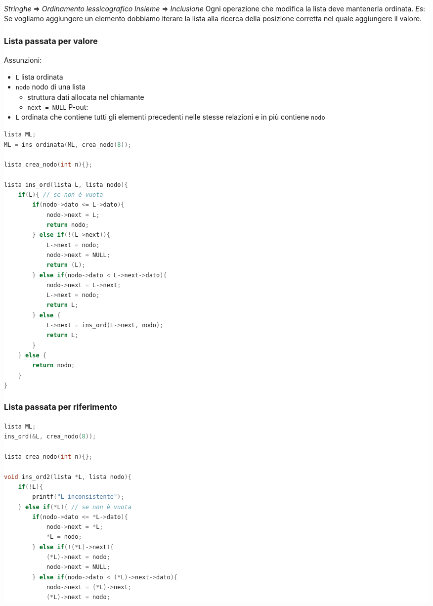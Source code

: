 *Stringhe* $\Rightarrow$ *Ordinamento lessicografico*
*Insieme* $\Rightarrow$ *Inclusione*
Ogni operazione che modifica la lista deve mantenerla ordinata.
*Es*:
Se vogliamo aggiungere un elemento dobbiamo iterare la lista alla ricerca della posizione corretta nel quale aggiungere il valore.
### Lista passata per valore
Assunzioni:
- `L` lista ordinata
- `nodo` nodo di una lista
	- struttura dati allocata nel chiamante
	- `next = NULL`
P-out:
- `L` ordinata che contiene tutti gli elementi precedenti nelle stesse relazioni e in più contiene `nodo`
```c
lista ML;
ML = ins_ordinata(ML, crea_nodo(8));

lista crea_nodo(int n){};

lista ins_ord(lista L, lista nodo){
	if(L){ // se non è vuota
		if(nodo->dato <= L->dato){
			nodo->next = L;
			return nodo;
		} else if(!(L->next)){
			L->next = nodo;
			nodo->next = NULL;
			return (L);
		} else if(nodo->dato < L->next->dato){
			nodo->next = L->next;
			L->next = nodo;
			return L;
		} else {
			L->next = ins_ord(L->next, nodo);
			return L;
		}
	} else {
		return nodo;
	}
}
```
### Lista passata per riferimento
```c
lista ML;
ins_ord(&L, crea_nodo(8));

lista crea_nodo(int n){};

void ins_ord2(lista *L, lista nodo){
	if(!L){
		printf("L inconsistente");
	} else if(*L){ // se non è vuota
		if(nodo->dato <= *L->dato){
			nodo->next = *L;
			*L = nodo;
		} else if(!(*L)->next){
			(*L)->next = nodo;
			nodo->next = NULL;
		} else if(nodo->dato < (*L)->next->dato){
			nodo->next = (*L)->next;
			(*L)->next = nodo;
```